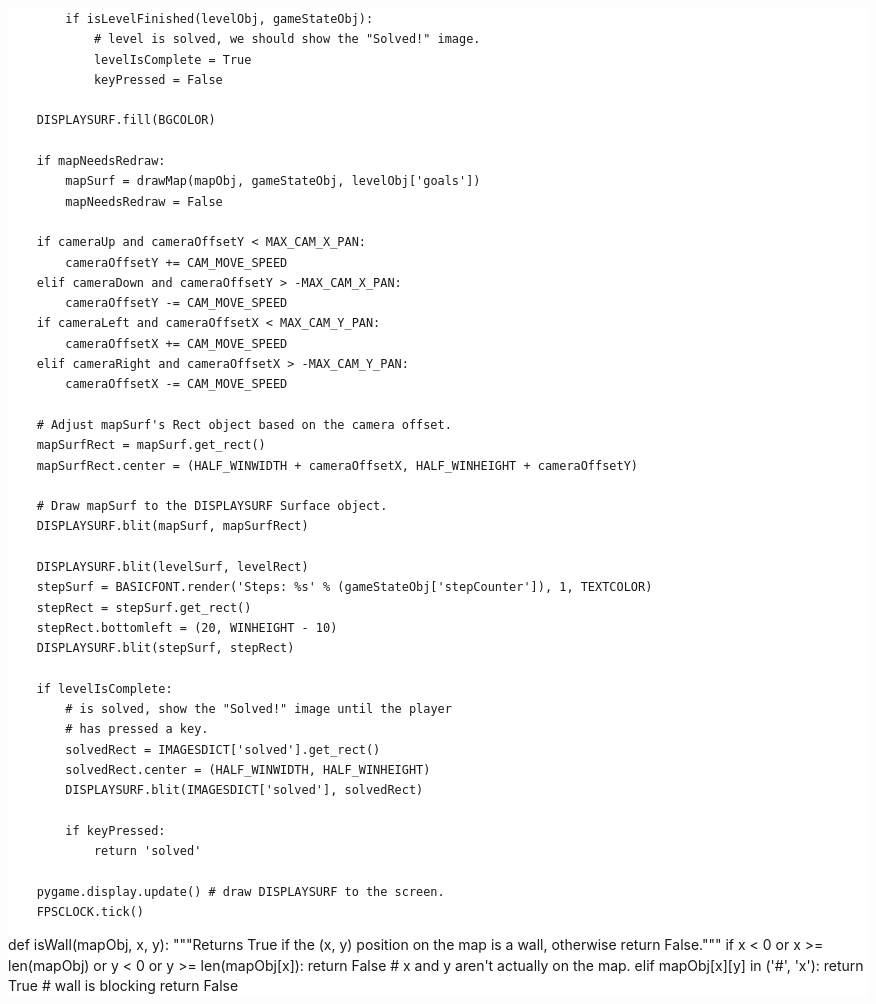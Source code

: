             if isLevelFinished(levelObj, gameStateObj):
                # level is solved, we should show the "Solved!" image.
                levelIsComplete = True
                keyPressed = False

        DISPLAYSURF.fill(BGCOLOR)

        if mapNeedsRedraw:
            mapSurf = drawMap(mapObj, gameStateObj, levelObj['goals'])
            mapNeedsRedraw = False

        if cameraUp and cameraOffsetY < MAX_CAM_X_PAN:
            cameraOffsetY += CAM_MOVE_SPEED
        elif cameraDown and cameraOffsetY > -MAX_CAM_X_PAN:
            cameraOffsetY -= CAM_MOVE_SPEED
        if cameraLeft and cameraOffsetX < MAX_CAM_Y_PAN:
            cameraOffsetX += CAM_MOVE_SPEED
        elif cameraRight and cameraOffsetX > -MAX_CAM_Y_PAN:
            cameraOffsetX -= CAM_MOVE_SPEED

        # Adjust mapSurf's Rect object based on the camera offset.
        mapSurfRect = mapSurf.get_rect()
        mapSurfRect.center = (HALF_WINWIDTH + cameraOffsetX, HALF_WINHEIGHT + cameraOffsetY)

        # Draw mapSurf to the DISPLAYSURF Surface object.
        DISPLAYSURF.blit(mapSurf, mapSurfRect)

        DISPLAYSURF.blit(levelSurf, levelRect)
        stepSurf = BASICFONT.render('Steps: %s' % (gameStateObj['stepCounter']), 1, TEXTCOLOR)
        stepRect = stepSurf.get_rect()
        stepRect.bottomleft = (20, WINHEIGHT - 10)
        DISPLAYSURF.blit(stepSurf, stepRect)

        if levelIsComplete:
            # is solved, show the "Solved!" image until the player
            # has pressed a key.
            solvedRect = IMAGESDICT['solved'].get_rect()
            solvedRect.center = (HALF_WINWIDTH, HALF_WINHEIGHT)
            DISPLAYSURF.blit(IMAGESDICT['solved'], solvedRect)

            if keyPressed:
                return 'solved'

        pygame.display.update() # draw DISPLAYSURF to the screen.
        FPSCLOCK.tick()


def isWall(mapObj, x, y):
    """Returns True if the (x, y) position on
    the map is a wall, otherwise return False."""
    if x < 0 or x >= len(mapObj) or y < 0 or y >= len(mapObj[x]):
        return False # x and y aren't actually on the map.
    elif mapObj[x][y] in ('#', 'x'):
        return True # wall is blocking
    return False
